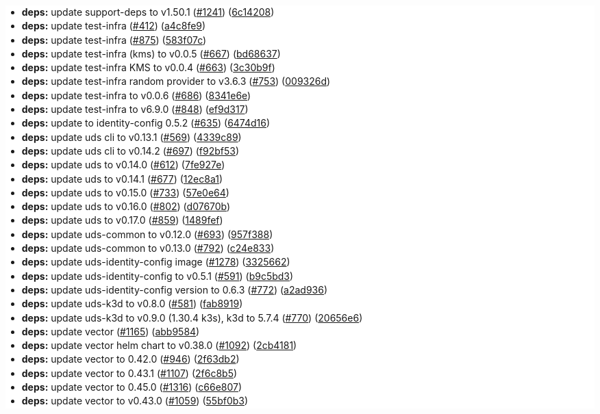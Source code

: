 * **deps:** update support-deps to v1.50.1 ([#1241](https://github.com/soltysh/uds-core/issues/1241)) ([6c14208](https://github.com/soltysh/uds-core/commit/6c1420875d3e91d665e6f375c0c712fcf896bc55))
* **deps:** update test-infra ([#412](https://github.com/soltysh/uds-core/issues/412)) ([a4c8fe9](https://github.com/soltysh/uds-core/commit/a4c8fe9237914ad26343437fd1adc776f5473d02))
* **deps:** update test-infra ([#875](https://github.com/soltysh/uds-core/issues/875)) ([583f07c](https://github.com/soltysh/uds-core/commit/583f07cbf57c2c839b8f6d00bbd098cafe4198a8))
* **deps:** update test-infra (kms) to v0.0.5 ([#667](https://github.com/soltysh/uds-core/issues/667)) ([bd68637](https://github.com/soltysh/uds-core/commit/bd68637b59981021c917922a613b5375226687f9))
* **deps:** update test-infra KMS to v0.0.4 ([#663](https://github.com/soltysh/uds-core/issues/663)) ([3c30b9f](https://github.com/soltysh/uds-core/commit/3c30b9ffca129bc8db1477a32aeb0df66958d508))
* **deps:** update test-infra random provider to v3.6.3 ([#753](https://github.com/soltysh/uds-core/issues/753)) ([009326d](https://github.com/soltysh/uds-core/commit/009326da3af36b6218736844465e5698e3d33819))
* **deps:** update test-infra to v0.0.6 ([#686](https://github.com/soltysh/uds-core/issues/686)) ([8341e6e](https://github.com/soltysh/uds-core/commit/8341e6ed5ec00e52278995570b877d6a497c7f1b))
* **deps:** update test-infra to v6.9.0 ([#848](https://github.com/soltysh/uds-core/issues/848)) ([ef9d317](https://github.com/soltysh/uds-core/commit/ef9d317198acedc2007d683b5d169e1f333be433))
* **deps:** update to identity-config 0.5.2 ([#635](https://github.com/soltysh/uds-core/issues/635)) ([6474d16](https://github.com/soltysh/uds-core/commit/6474d16eb0cc6f08f2d4c35e9d642add62c6ae34))
* **deps:** update uds cli to v0.13.1 ([#569](https://github.com/soltysh/uds-core/issues/569)) ([4339c89](https://github.com/soltysh/uds-core/commit/4339c892c56bdcabf7809cde7c7898348c1d9132))
* **deps:** update uds cli to v0.14.2 ([#697](https://github.com/soltysh/uds-core/issues/697)) ([f92bf53](https://github.com/soltysh/uds-core/commit/f92bf5361d90819d96b4aaf53c3a2ed6d78ebe1d))
* **deps:** update uds to v0.14.0 ([#612](https://github.com/soltysh/uds-core/issues/612)) ([7fe927e](https://github.com/soltysh/uds-core/commit/7fe927e4e0df19acbf2975b8d9c9e3068e0f82c5))
* **deps:** update uds to v0.14.1 ([#677](https://github.com/soltysh/uds-core/issues/677)) ([12ec8a1](https://github.com/soltysh/uds-core/commit/12ec8a1fea5304900495f230ae3907a5141473b4))
* **deps:** update uds to v0.15.0 ([#733](https://github.com/soltysh/uds-core/issues/733)) ([57e0e64](https://github.com/soltysh/uds-core/commit/57e0e643df18c1b76ec7f8bdb36e4f29becd95af))
* **deps:** update uds to v0.16.0 ([#802](https://github.com/soltysh/uds-core/issues/802)) ([d07670b](https://github.com/soltysh/uds-core/commit/d07670b6f748774df7e663aae89de3c7f0a87088))
* **deps:** update uds to v0.17.0 ([#859](https://github.com/soltysh/uds-core/issues/859)) ([1489fef](https://github.com/soltysh/uds-core/commit/1489fef6d666c54f122373dcdaabda37c3cfafe5))
* **deps:** update uds-common to v0.12.0 ([#693](https://github.com/soltysh/uds-core/issues/693)) ([957f388](https://github.com/soltysh/uds-core/commit/957f38898781196ffe257f2b64c0f845dddb738a))
* **deps:** update uds-common to v0.13.0 ([#792](https://github.com/soltysh/uds-core/issues/792)) ([c24e833](https://github.com/soltysh/uds-core/commit/c24e833e54b111cef10d6347c972c6d6fbe3e7ee))
* **deps:** update uds-identity-config image ([#1278](https://github.com/soltysh/uds-core/issues/1278)) ([3325662](https://github.com/soltysh/uds-core/commit/3325662ff935fef15730c03273590a16f6f9955d))
* **deps:** update uds-identity-config to v0.5.1 ([#591](https://github.com/soltysh/uds-core/issues/591)) ([b9c5bd3](https://github.com/soltysh/uds-core/commit/b9c5bd34c75b6fe7063d8bf4bd15496f73e87861))
* **deps:** update uds-identity-config version to 0.6.3 ([#772](https://github.com/soltysh/uds-core/issues/772)) ([a2ad936](https://github.com/soltysh/uds-core/commit/a2ad936d509b04dd2f3e3d591839bff7715eae21))
* **deps:** update uds-k3d to v0.8.0 ([#581](https://github.com/soltysh/uds-core/issues/581)) ([fab8919](https://github.com/soltysh/uds-core/commit/fab89198a9118f51e372b589e02fca89d6db4112))
* **deps:** update uds-k3d to v0.9.0 (1.30.4 k3s), k3d to 5.7.4 ([#770](https://github.com/soltysh/uds-core/issues/770)) ([20656e6](https://github.com/soltysh/uds-core/commit/20656e65856d573dee41fdd79a9fe3d962d0eac0))
* **deps:** update vector ([#1165](https://github.com/soltysh/uds-core/issues/1165)) ([abb9584](https://github.com/soltysh/uds-core/commit/abb9584d44249ecb94ef4b808b58d30ecd97dde5))
* **deps:** update vector helm chart to v0.38.0 ([#1092](https://github.com/soltysh/uds-core/issues/1092)) ([2cb4181](https://github.com/soltysh/uds-core/commit/2cb41812cdf6482fdb053aff2c617f21a3d389b2))
* **deps:** update vector to 0.42.0 ([#946](https://github.com/soltysh/uds-core/issues/946)) ([2f63db2](https://github.com/soltysh/uds-core/commit/2f63db2f26cb30c056f376b1823f758cd403aefe))
* **deps:** update vector to 0.43.1 ([#1107](https://github.com/soltysh/uds-core/issues/1107)) ([2f6c8b5](https://github.com/soltysh/uds-core/commit/2f6c8b5ebc7d6ab00121aa3ad3d2685c8c58a020))
* **deps:** update vector to 0.45.0 ([#1316](https://github.com/soltysh/uds-core/issues/1316)) ([c66e807](https://github.com/soltysh/uds-core/commit/c66e807eeb6b9c1bbe683a18cd647fb1f195a364))
* **deps:** update vector to v0.43.0 ([#1059](https://github.com/soltysh/uds-core/issues/1059)) ([55bf0b3](https://github.com/soltysh/uds-core/commit/55bf0b3a05046c4cc72d55a62bdd9140f2205aa2))